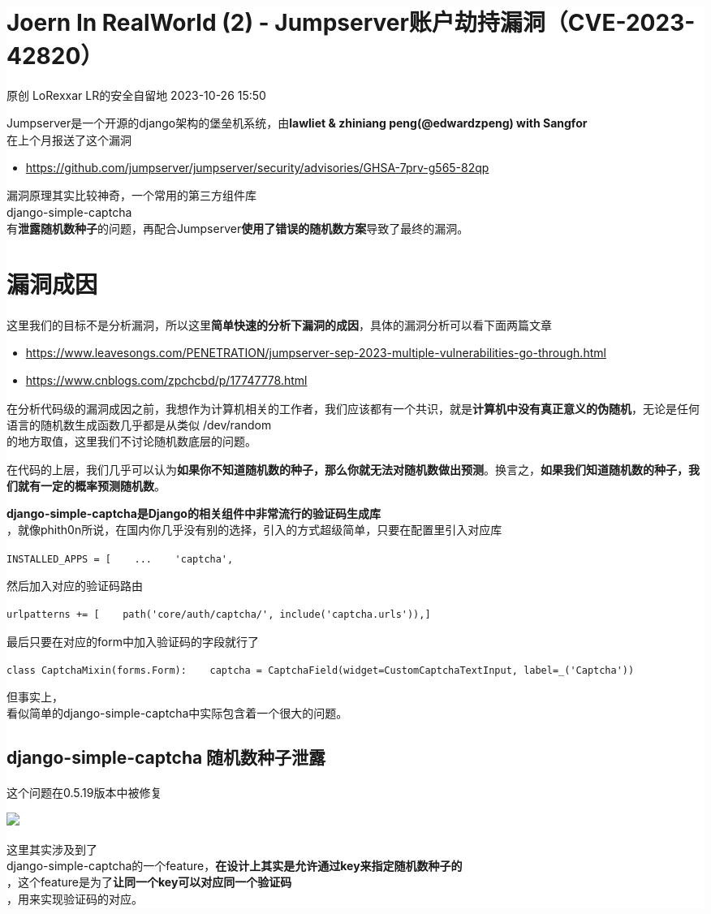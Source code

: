 #  Joern In RealWorld (2) - Jumpserver账户劫持漏洞（CVE-2023-42820）   
原创 LoRexxar  LR的安全自留地   2023-10-26 15:50  
  
Jumpserver是一个开源的django架构的堡垒机系统，由**lawliet & zhiniang peng(@edwardzpeng) with Sangfor**  
在上个月报送了这个漏洞  
- https://github.com/jumpserver/jumpserver/security/advisories/GHSA-7prv-g565-82qp  
  
漏洞原理其实比较神奇，一个常用的第三方组件库  
django-simple-captcha  
有**泄露随机数种子**的问题，再配合Jumpserver**使用了错误的随机数方案**导致了最终的漏洞。  
# 漏洞成因  
  
这里我们的目标不是分析漏洞，所以这里**简单快速的分析下漏洞的成因**，具体的漏洞分析可以看下面两篇文章  
- https://www.leavesongs.com/PENETRATION/jumpserver-sep-2023-multiple-vulnerabilities-go-through.html  
  
- https://www.cnblogs.com/zpchcbd/p/17747778.html  
  
在分析代码级的漏洞成因之前，我想作为计算机相关的工作者，我们应该都有一个共识，就是**计算机中没有真正意义的伪随机**，无论是任何语言的随机数生成函数几乎都是从类似 /dev/random  
的地方取值，这里我们不讨论随机数底层的问题。  
  
在代码的上层，我们几乎可以认为**如果你不知道随机数的种子，那么你就无法对随机数做出预测**。换言之，**如果我们知道随机数的种子，我们就有一定的概率预测随机数**。  
  
**django-simple-captcha是Django的相关组件中非常流行的验证码生成库**  
，就像phith0n所说，在国内你几乎没有别的选择，引入的方式超级简单，只要在配置里引入对应库  
```
INSTALLED_APPS = [    ...    'captcha',
```  
  
然后加入对应的验证码路由  
```
urlpatterns += [	path('core/auth/captcha/', include('captcha.urls')),]
```  
  
最后只要在对应的form中加入验证码的字段就行了  
```
class CaptchaMixin(forms.Form):    captcha = CaptchaField(widget=CustomCaptchaTextInput, label=_('Captcha'))
```  
  
但事实上，  
看似简单的django-simple-captcha中实际包含着一个很大的问题。  
## django-simple-captcha 随机数种子泄露  
  
这个问题在0.5.19版本中被修复  
  
![](https://mmbiz.qpic.cn/mmbiz_png/JkQkSjos6UQecm6IWBmibGiaibw5quLbFlW700GvkqicwKxxGicV5SLENP1d4K5j5017LUibGLHsnrHRsgn2QAbEvRjw/640?wx_fmt=png "")  
  
这里其实涉及到了  
django-simple-captcha的一个feature，**在设计上其实是允许通过key来指定随机数种子的**  
，这个feature是为了**让同一个key可以对应同一个验证码**  
，用来实现验证码的对应。  
  
